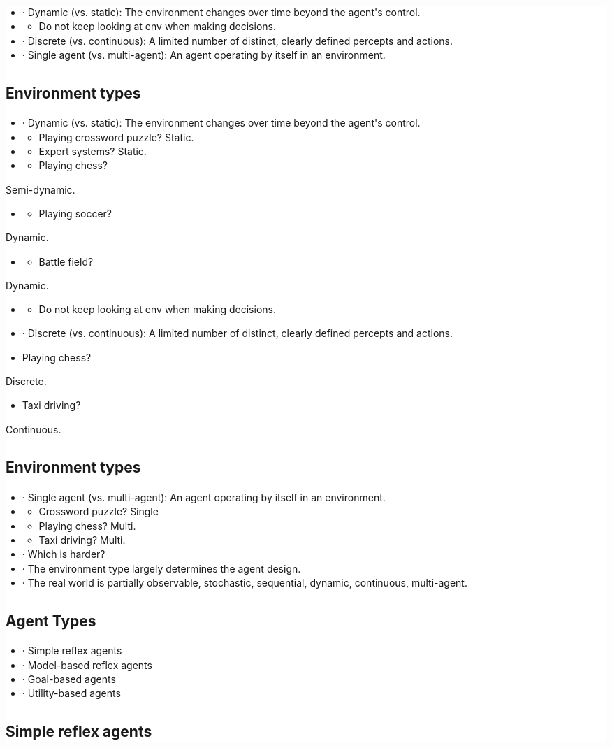 - · Dynamic (vs. static): The environment changes over time beyond the agent's control.
- - Do not keep looking at env when making decisions.
- · Discrete (vs. continuous): A limited number of distinct, clearly defined percepts and actions.
- · Single agent (vs. multi-agent): An agent operating by itself in an environment.

## Environment types

- · Dynamic (vs. static): The environment changes over time beyond the agent's control.
- - Playing crossword puzzle?  Static.
- - Expert systems? Static.
- - Playing chess?

Semi-dynamic.

- - Playing soccer?

Dynamic.

- - Battle field?

Dynamic.

- - Do not keep looking at env when making decisions.
- · Discrete (vs. continuous): A limited number of distinct, clearly defined percepts and actions.

- Playing chess?

Discrete.

- Taxi driving?

Continuous.

## Environment types

- · Single agent (vs. multi-agent): An agent operating by itself in an environment.
- - Crossword puzzle? Single
- - Playing chess? Multi.
- - Taxi driving? Multi.
- · Which is harder?
- · The environment type largely determines the agent design.
- · The real world is partially observable, stochastic, sequential, dynamic, continuous, multi-agent.

## Agent Types

- · Simple reflex agents
- · Model-based reflex agents
- · Goal-based agents
- · Utility-based agents



## Simple reflex agents

